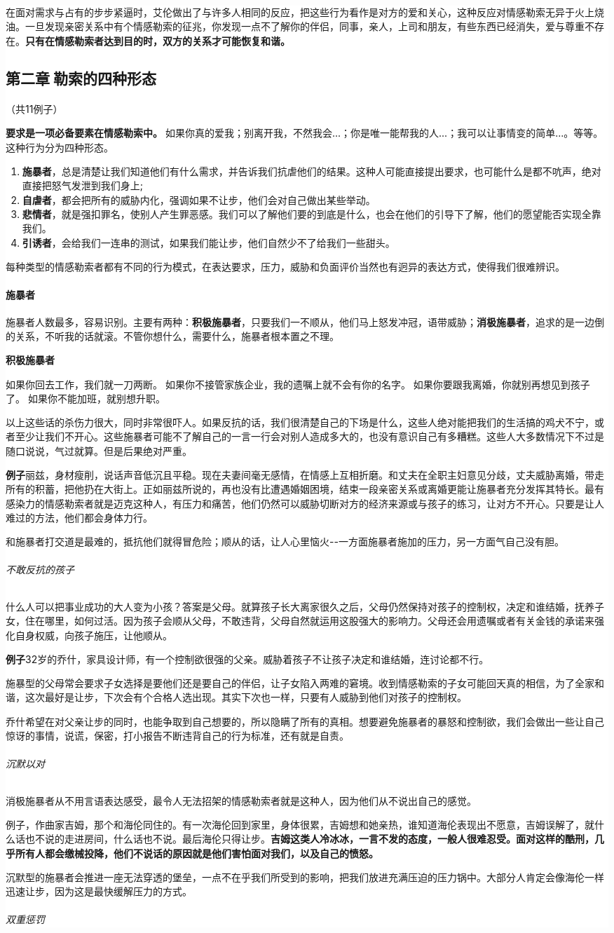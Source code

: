 在面对需求与占有的步步紧逼时，艾伦做出了与许多人相同的反应，把这些行为看作是对方的爱和关心，这种反应对情感勒索无异于火上烧油。一旦发现亲密关系中有个情感勒索的征兆，你发现一点不了解你的伴侣，同事，亲人，上司和朋友，有些东西已经消失，爱与尊重不存在。**只有在情感勒索者达到目的时，双方的关系才可能恢复和谐。**


##  第二章 勒索的四种形态
（共11例子）

**要求是一项必备要素在情感勒索中。** 如果你真的爱我；别离开我，不然我会...；你是唯一能帮我的人...；我可以让事情变的简单...。等等。这种行为分为四种形态。

1. **施暴者**，总是清楚让我们知道他们有什么需求，并告诉我们抗虐他们的结果。这种人可能直接提出要求，也可能什么是都不吭声，绝对直接把怒气发泄到我们身上;
2. **自虐者**，都会把所有的威胁内化，强调如果不让步，他们会对自己做出某些举动。
3. **悲情者**，就是强扣罪名，使别人产生罪恶感。我们可以了解他们要的到底是什么，也会在他们的引导下了解，他们的愿望能否实现全靠我们。
4. **引诱者**，会给我们一连串的测试，如果我们能让步，他们自然少不了给我们一些甜头。

每种类型的情感勒索者都有不同的行为模式，在表达要求，压力，威胁和负面评价当然也有迥异的表达方式，使得我们很难辨识。

#### 施暴者

施暴者人数最多，容易识别。主要有两种：**积极施暴者**，只要我们一不顺从，他们马上怒发冲冠，语带威胁；**消极施暴者**，追求的是一边倒的关系，不听我的话就滚。不管你想什么，需要什么，施暴者根本置之不理。

**积极施暴者**

如果你回去工作，我们就一刀两断。
如果你不接管家族企业，我的遗嘱上就不会有你的名字。
如果你要跟我离婚，你就别再想见到孩子了。
如果你不能加班，就别想升职。

以上这些话的杀伤力很大，同时非常很吓人。如果反抗的话，我们很清楚自己的下场是什么，这些人绝对能把我们的生活搞的鸡犬不宁，或者至少让我们不开心。这些施暴者可能不了解自己的一言一行会对别人造成多大的，也没有意识自己有多糟糕。这些人大多数情况下不过是随口说说，气过就算。但是后果绝对严重。

**例子**丽兹，身材瘦削，说话声音低沉且平稳。现在夫妻间毫无感情，在情感上互相折磨。和丈夫在全职主妇意见分歧，丈夫威胁离婚，带走所有的积蓄，把他扔在大街上。正如丽兹所说的，再也没有比遭遇婚姻困境，结束一段亲密关系或离婚更能让施暴者充分发挥其特长。最有感染力的情感勒索者就是迈克这种人，有压力和痛苦，他们仍然可以威胁切断对方的经济来源或与孩子的练习，让对方不开心。只要是让人难过的方法，他们都会身体力行。

和施暴者打交道是最难的，抵抗他们就得冒危险；顺从的话，让人心里恼火--一方面施暴者施加的压力，另一方面气自己没有胆。

###### 不敢反抗的孩子

什么人可以把事业成功的大人变为小孩？答案是父母。就算孩子长大离家很久之后，父母仍然保持对孩子的控制权，决定和谁结婚，抚养子女，住在哪里，如何过活。因为孩子会顺从父母，不敢违背，父母自然就运用这股强大的影响力。父母还会用遗嘱或者有关金钱的承诺来强化自身权威，向孩子施压，让他顺从。

**例子**32岁的乔什，家具设计师，有一个控制欲很强的父亲。威胁着孩子不让孩子决定和谁结婚，连讨论都不行。

施暴型的父母常会要求子女选择是要他们还是要自己的伴侣，让子女陷入两难的窘境。收到情感勒索的子女可能回天真的相信，为了全家和谐，这次最好是让步，下次会有个合格人选出现。其实下次也一样，只要有人威胁到他们对孩子的控制权。

乔什希望在对父亲让步的同时，也能争取到自己想要的，所以隐瞒了所有的真相。想要避免施暴者的暴怒和控制欲，我们会做出一些让自己惊讶的事情，说谎，保密，打小报告不断违背自己的行为标准，还有就是自责。

###### 沉默以对

消极施暴者从不用言语表达感受，最令人无法招架的情感勒索者就是这种人，因为他们从不说出自己的感觉。

例子，作曲家吉姆，那个和海伦同住的。有一次海伦回到家里，身体很累，吉姆想和她亲热，谁知道海伦表现出不愿意，吉姆误解了，就什么话也不说的走进房间，什么话也不说。最后海伦只得让步。**吉姆这类人冷冰冰，一言不发的态度，一般人很难忍受。面对这样的酷刑，几乎所有人都会缴械投降，他们不说话的原因就是他们害怕面对我们，以及自己的愤怒。**

沉默型的施暴者会推进一座无法穿透的堡垒，一点不在乎我们所受到的影响，把我们放进充满压迫的压力锅中。大部分人肯定会像海伦一样迅速让步，因为这是最快缓解压力的方式。

###### 双重惩罚
